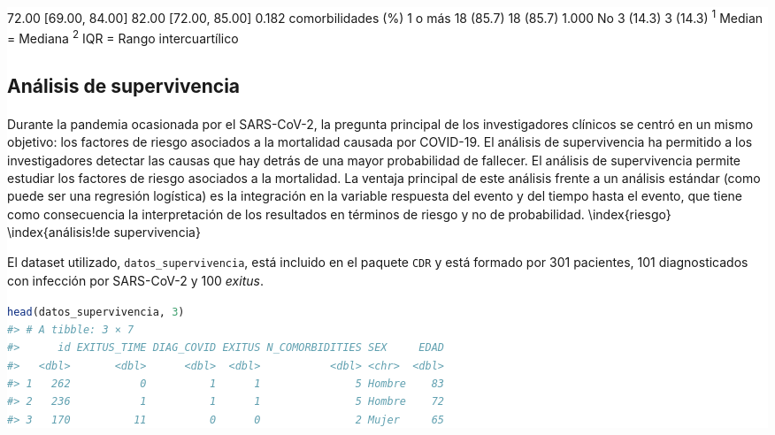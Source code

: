    <td style="text-align:left;">  </td>
   <td style="text-align:left;"> 72.00 [69.00, 84.00] </td>
   <td style="text-align:left;"> 82.00 [72.00, 85.00] </td>
   <td style="text-align:left;"> 0.182 </td>
  </tr>
  <tr>
   <td style="text-align:left;"> comorbilidades (%) </td>
   <td style="text-align:left;"> 1 o más </td>
   <td style="text-align:left;"> 18 (85.7) </td>
   <td style="text-align:left;"> 18 (85.7) </td>
   <td style="text-align:left;"> 1.000 </td>
  </tr>
  <tr>
   <td style="text-align:left;">  </td>
   <td style="text-align:left;"> No </td>
   <td style="text-align:left;"> 3 (14.3) </td>
   <td style="text-align:left;"> 3 (14.3) </td>
   <td style="text-align:left;">  </td>
  </tr>
</tbody>
<tfoot>
<tr>
<td style = 'padding: 0; border:0;' colspan='100%'><sup>1</sup> Median = Mediana</td>
</tr>
<tr>
<td style = 'padding: 0; border:0;' colspan='100%'><sup>2</sup> IQR = Rango intercuartílico</td>
</tr>
</tfoot>
</table>


## Análisis de supervivencia

Durante la pandemia ocasionada por el SARS-CoV-2, la pregunta principal de los investigadores clínicos se centró en un mismo objetivo: los factores de riesgo asociados a la mortalidad causada por COVID-19. El análisis de supervivencia ha permitido a los investigadores detectar las causas que hay detrás de una mayor probabilidad de fallecer. El análisis de supervivencia permite estudiar los factores de riesgo asociados a la mortalidad. La ventaja principal de este análisis frente a un análisis estándar (como puede ser una regresión logística) es la integración en la variable respuesta del evento y del tiempo hasta el evento, que tiene como consecuencia la interpretación de los resultados en términos de riesgo y no de probabilidad.
\index{riesgo}
\index{análisis!de supervivencia}


El dataset utilizado, `datos_supervivencia`, está incluido en el paquete `CDR` y está formado por 301 pacientes, 101 diagnosticados con infección por SARS-CoV-2 y 100 *exitus*.


```r
head(datos_supervivencia, 3)
#> # A tibble: 3 × 7
#>      id EXITUS_TIME DIAG_COVID EXITUS N_COMORBIDITIES SEX     EDAD
#>   <dbl>       <dbl>      <dbl>  <dbl>           <dbl> <chr>  <dbl>
#> 1   262           0          1      1               5 Hombre    83
#> 2   236           1          1      1               5 Hombre    72
#> 3   170          11          0      0               2 Mujer     65
```


[^Note-medicina-1]: Para profundizar en esta cuestión, así como en el concepto de índice de propensión, véase [https://jllopisperez.com/2013/03/04/tema-24-analisis-de-propensiones-propensity-score-analysis/](https://jllopisperez.com/2013/03/04/tema-24-analisis-de-propensiones-propensity-score-analysis/).
[^Note-medicina-significacion]: Esto ocurre porque el *p*-valor combina la magnitud de la relación observada entre una variable explicativa y la variable respuesta con la cantidad de información disponible. Por eso, una relación puede ser no significativa porque realmente la relación sea inexistente o bien porque se posee poca información (muestra insuficiente) para considerar una determinada relación como significativa. Y al contrario, cuando existe mucha información, aunque la relación no exista y salir significativa debido a la enorme información existente.
[^cox1]: Es importante distinguir la regresión de Cox de la regresión logística (véase el Cap. \@ref(cap-glm)). La regresión logística relaciona la variable dependiente dicotómica con un conjunto de variables independientes sin contemplar el tiempo o contemplándolo solo de forma estática, viendo en un punto fijo del tiempo si el suceso estudiado ha acontecido o no, pero no teniendo en consideración en qué momento ha sucedido.  La regresión de Cox proporciona un análisis más fino. No analiza, en un instante de tiempo dado, si un acontecimiento de interés ha sucedido o no, sino cuándo ha sucedido, si es que ha sucedido, y lo hace teniendo en cuenta el comportamiento de una o varias variables independientes. Es por ello que la regresión logística trabaja con la *odds ratio* y la regresión de Cox, con la *hazard ratio*.